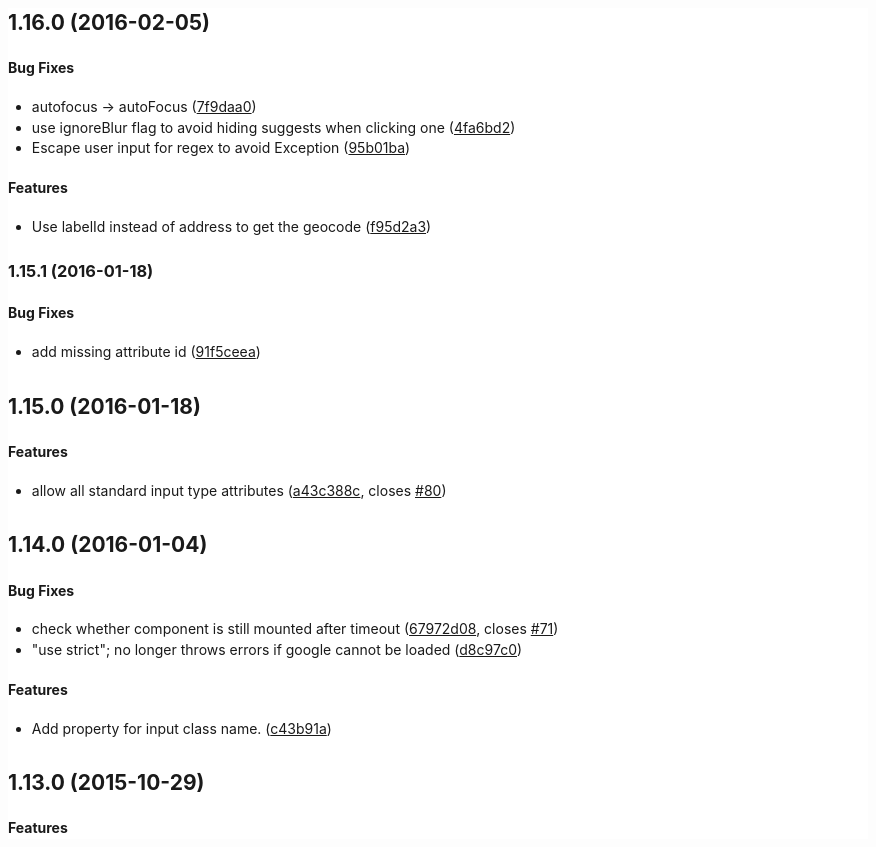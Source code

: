 ## 1.16.0 (2016-02-05)

#### Bug Fixes

* autofocus -> autoFocus ([7f9daa0](7f9daa0b4d1813704448037322787e4004309e49))
* use ignoreBlur flag to avoid hiding suggests when clicking one ([4fa6bd2](4fa6bd2d5e381bfb55a53db86afbd9519c333958))
* Escape user input for regex to avoid Exception ([95b01ba](95b01ba1dae31d6780c4ed5fd72b9cfb4b3e10c2))

#### Features

* Use labelId instead of address to get the geocode ([f95d2a3](f95d2a337021b3ce49ef6094f53c388de9aa20d9))

### 1.15.1 (2016-01-18)


#### Bug Fixes

* add missing attribute id ([91f5ceea](https://github.com/ubilabs/react-geosuggest/commit/91f5ceea64c940a3cf26f0b913dfbcf784dfa40f))


## 1.15.0 (2016-01-18)


#### Features

* allow all standard input type attributes ([a43c388c](https://github.com/ubilabs/react-geosuggest/commit/a43c388cd168a60c90ec0b5d971d9f65316b8275), closes [#80](https://github.com/ubilabs/react-geosuggest/issues/80))


## 1.14.0 (2016-01-04)


#### Bug Fixes

* check whether component is still mounted after timeout ([67972d08](https://github.com/ubilabs/react-geosuggest/commit/67972d08ee24e77605ead13d23025854683454ef), closes [#71](https://github.com/ubilabs/react-geosuggest/issues/71))
* "use strict"; no longer throws errors if google cannot be loaded ([d8c97c0](https://github.com/ubilabs/react-geosuggest/commit/d8c97c0e1d023a31c4545fff24ff0a1e7b18c2b6))

#### Features

* Add property for input class name. ([c43b91a](https://github.com/ubilabs/react-geosuggest/commit/c43b91aa597d7d9685be994a431e54529464cabe))

## 1.13.0 (2015-10-29)

#### Features
